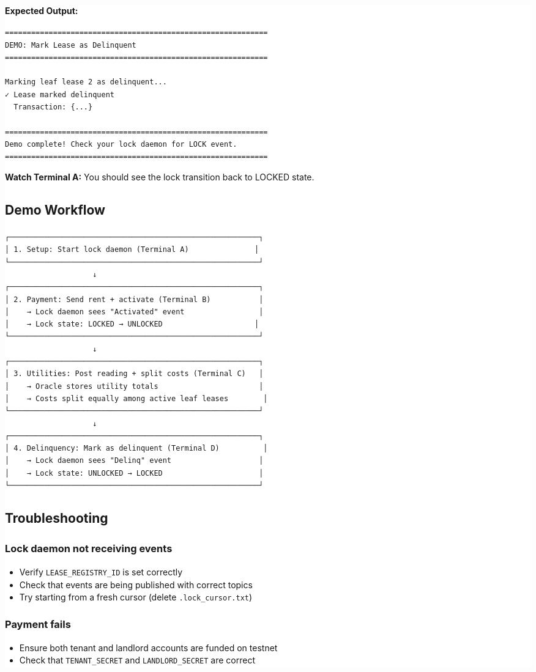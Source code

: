 **Expected Output:**
```
============================================================
DEMO: Mark Lease as Delinquent
============================================================

Marking leaf lease 2 as delinquent...
✓ Lease marked delinquent
  Transaction: {...}

============================================================
Demo complete! Check your lock daemon for LOCK event.
============================================================
```

**Watch Terminal A:** You should see the lock transition back to LOCKED state.

## Demo Workflow

```
┌─────────────────────────────────────────────────────────┐
│ 1. Setup: Start lock daemon (Terminal A)               │
└─────────────────────────────────────────────────────────┘
                    ↓
┌─────────────────────────────────────────────────────────┐
│ 2. Payment: Send rent + activate (Terminal B)           │
│    → Lock daemon sees "Activated" event                 │
│    → Lock state: LOCKED → UNLOCKED                     │
└─────────────────────────────────────────────────────────┘
                    ↓
┌─────────────────────────────────────────────────────────┐
│ 3. Utilities: Post reading + split costs (Terminal C)   │
│    → Oracle stores utility totals                       │
│    → Costs split equally among active leaf leases        │
└─────────────────────────────────────────────────────────┘
                    ↓
┌─────────────────────────────────────────────────────────┐
│ 4. Delinquency: Mark as delinquent (Terminal D)          │
│    → Lock daemon sees "Delinq" event                    │
│    → Lock state: UNLOCKED → LOCKED                      │
└─────────────────────────────────────────────────────────┘
```

## Troubleshooting

### Lock daemon not receiving events
- Verify `LEASE_REGISTRY_ID` is set correctly
- Check that events are being published with correct topics
- Try starting from a fresh cursor (delete `.lock_cursor.txt`)

### Payment fails
- Ensure both tenant and landlord accounts are funded on testnet
- Check that `TENANT_SECRET` and `LANDLORD_SECRET` are correct
